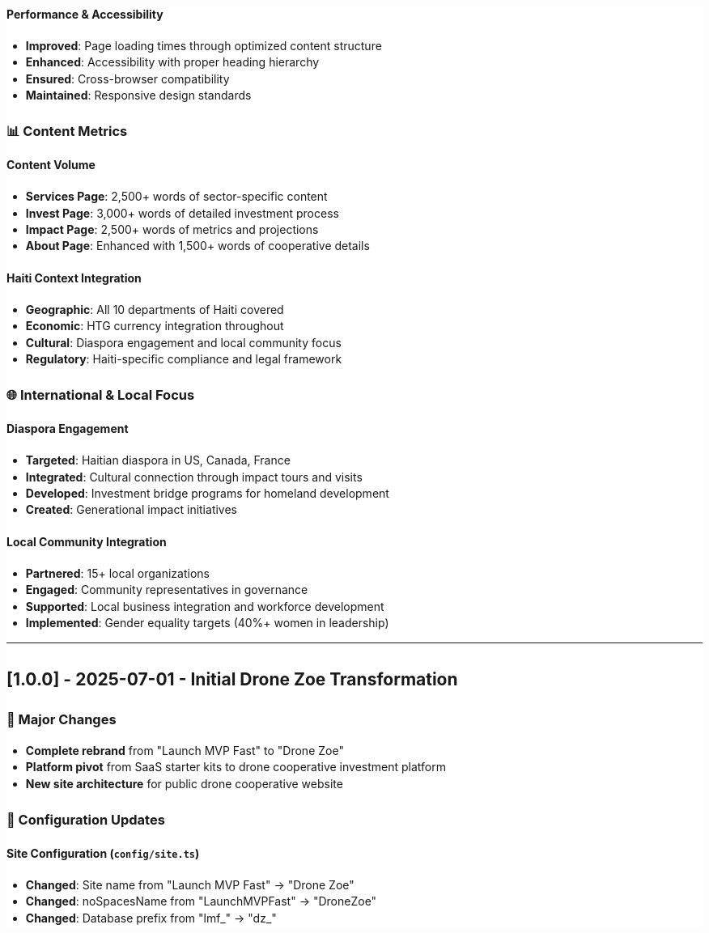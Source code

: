 #### Performance & Accessibility
- **Improved**: Page loading times through optimized content structure
- **Enhanced**: Accessibility with proper heading hierarchy
- **Ensured**: Cross-browser compatibility
- **Maintained**: Responsive design standards

### 📊 Content Metrics

#### Content Volume
- **Services Page**: 2,500+ words of sector-specific content
- **Invest Page**: 3,000+ words of detailed investment process
- **Impact Page**: 2,500+ words of metrics and projections
- **About Page**: Enhanced with 1,500+ words of cooperative details

#### Haiti Context Integration
- **Geographic**: All 10 departments of Haiti covered
- **Economic**: HTG currency integration throughout
- **Cultural**: Diaspora engagement and local community focus
- **Regulatory**: Haiti-specific compliance and legal framework

### 🌐 International & Local Focus

#### Diaspora Engagement
- **Targeted**: Haitian diaspora in US, Canada, France
- **Integrated**: Cultural connection through impact tours and visits
- **Developed**: Investment bridge programs for homeland development
- **Created**: Generational impact initiatives

#### Local Community Integration
- **Partnered**: 15+ local organizations
- **Engaged**: Community representatives in governance
- **Supported**: Local business integration and workforce development
- **Implemented**: Gender equality targets (40%+ women in leadership)

---

## [1.0.0] - 2025-07-01 - Initial Drone Zoe Transformation

### 🚀 Major Changes
- **Complete rebrand** from "Launch MVP Fast" to "Drone Zoe"
- **Platform pivot** from SaaS starter kits to drone cooperative investment platform
- **New site architecture** for public drone cooperative website

### 🔧 Configuration Updates

#### Site Configuration (`config/site.ts`)
- **Changed**: Site name from "Launch MVP Fast" → "Drone Zoe"
- **Changed**: noSpacesName from "LaunchMVPFast" → "DroneZoe"
- **Changed**: Database prefix from "lmf_" → "dz_"
